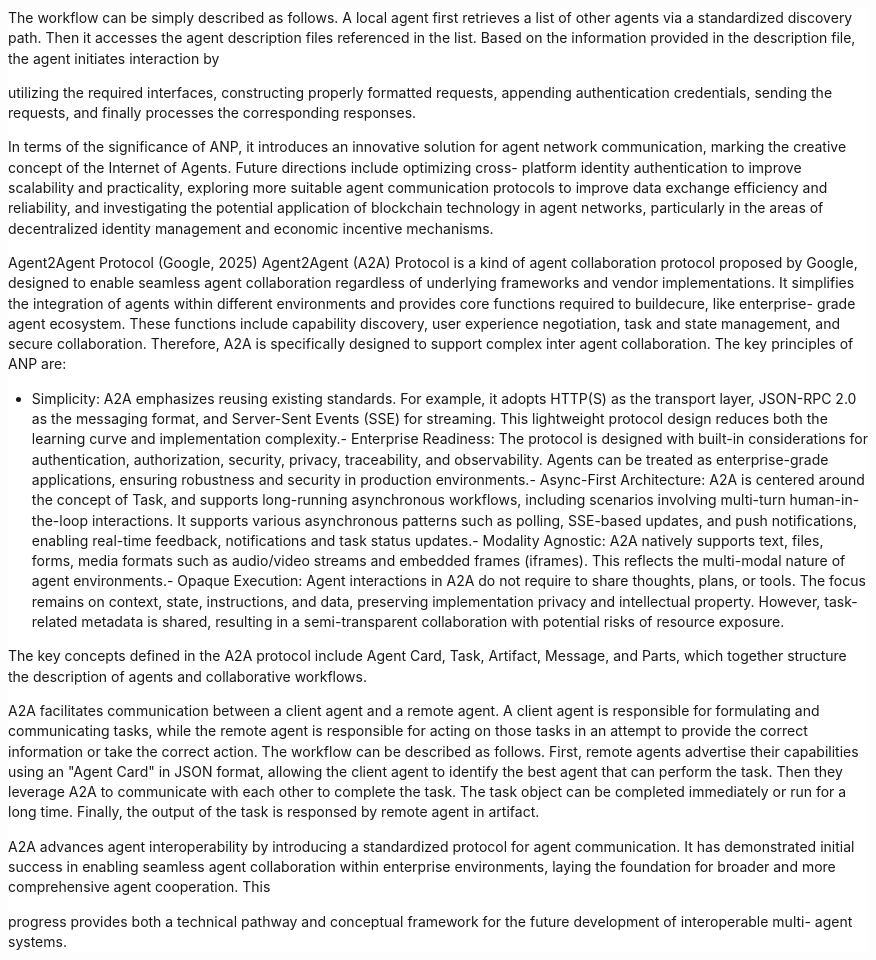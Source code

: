 The workflow can be simply described as follows. A local agent first retrieves a list of other agents via a standardized discovery path. Then it accesses the agent description files referenced in the list. Based on the information provided in the description file, the agent initiates interaction by

utilizing the required interfaces, constructing properly formatted requests, appending authentication credentials, sending the requests, and finally processes the corresponding responses.

In terms of the significance of ANP, it introduces an innovative solution for agent network communication, marking the creative concept of the Internet of Agents. Future directions include optimizing cross- platform identity authentication to improve scalability and practicality, exploring more suitable agent communication protocols to improve data exchange efficiency and reliability, and investigating the potential application of blockchain technology in agent networks, particularly in the areas of decentralized identity management and economic incentive mechanisms.

Agent2Agent Protocol (Google, 2025) Agent2Agent (A2A) Protocol is a kind of agent collaboration protocol proposed by Google, designed to enable seamless agent collaboration regardless of underlying frameworks and vendor implementations. It simplifies the integration of agents within different environments and provides core functions required to buildecure, like enterprise- grade agent ecosystem. These functions include capability discovery, user experience negotiation, task and state management, and secure collaboration. Therefore, A2A is specifically designed to support complex inter agent collaboration. The key principles of ANP are:

- Simplicity: A2A emphasizes reusing existing standards. For example, it adopts HTTP(S) as the transport layer, JSON-RPC 2.0 as the messaging format, and Server-Sent Events (SSE) for streaming. This lightweight protocol design reduces both the learning curve and implementation complexity.- Enterprise Readiness: The protocol is designed with built-in considerations for authentication, authorization, security, privacy, traceability, and observability. Agents can be treated as enterprise-grade applications, ensuring robustness and security in production environments.- Async-First Architecture: A2A is centered around the concept of Task, and supports long-running asynchronous workflows, including scenarios involving multi-turn human-in-the-loop interactions. It supports various asynchronous patterns such as polling, SSE-based updates, and push notifications, enabling real-time feedback, notifications and task status updates.- Modality Agnostic: A2A natively supports text, files, forms, media formats such as audio/video streams and embedded frames (iframes). This reflects the multi-modal nature of agent environments.- Opaque Execution: Agent interactions in A2A do not require to share thoughts, plans, or tools. The focus remains on context, state, instructions, and data, preserving implementation privacy and intellectual property. However, task-related metadata is shared, resulting in a semi-transparent collaboration with potential risks of resource exposure.

The key concepts defined in the A2A protocol include Agent Card, Task, Artifact, Message, and Parts, which together structure the description of agents and collaborative workflows.

A2A facilitates communication between a client agent and a remote agent. A client agent is responsible for formulating and communicating tasks, while the remote agent is responsible for acting on those tasks in an attempt to provide the correct information or take the correct action. The workflow can be described as follows. First, remote agents advertise their capabilities using an "Agent Card" in JSON format, allowing the client agent to identify the best agent that can perform the task. Then they leverage A2A to communicate with each other to complete the task. The task object can be completed immediately or run for a long time. Finally, the output of the task is responsed by remote agent in artifact.

A2A advances agent interoperability by introducing a standardized protocol for agent communication. It has demonstrated initial success in enabling seamless agent collaboration within enterprise environments, laying the foundation for broader and more comprehensive agent cooperation. This

progress provides both a technical pathway and conceptual framework for the future development of interoperable multi- agent systems.
